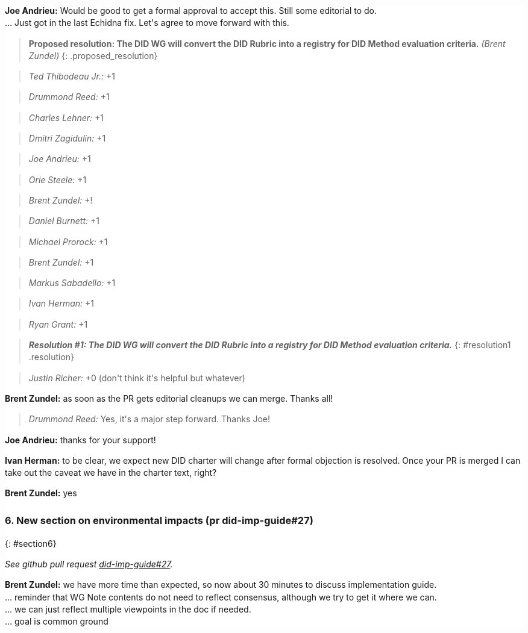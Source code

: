 **Joe Andrieu:** Would be good to get a formal approval to accept this. Still some editorial to do.  
… Just got in the last Echidna fix. Let's agree to move forward with this.  

> **Proposed resolution: The DID WG will convert the DID Rubric into a registry for DID Method evaluation criteria.** *(Brent Zundel)*
{: .proposed_resolution}

> *Ted Thibodeau Jr.:* +1

> *Drummond Reed:* +1

> *Charles Lehner:* +1

> *Dmitri Zagidulin:* +1

> *Joe Andrieu:* +1

> *Orie Steele:* +1

> *Brent Zundel:* +!

> *Daniel Burnett:* +1

> *Michael Prorock:* +1

> *Brent Zundel:* +1

> *Markus Sabadello:* +1

> *Ivan Herman:* +1

> *Ryan Grant:* +1

> ***Resolution #1: The DID WG will convert the DID Rubric into a registry for DID Method evaluation criteria.***
{: #resolution1 .resolution}

> *Justin Richer:* +0 (don't think it's helpful but whatever)

**Brent Zundel:** as soon as the PR gets editorial cleanups we can merge. Thanks all!  

> *Drummond Reed:* Yes, it's a major step forward. Thanks Joe!

**Joe Andrieu:** thanks for your support!  

**Ivan Herman:** to be clear, we expect new DID charter will change after formal objection is resolved. Once your PR is merged I can take out the caveat we have in the charter text, right?  

**Brent Zundel:** yes  

### 6. New section on environmental impacts (pr did-imp-guide#27)
{: #section6}

_See github pull request [did-imp-guide#27](https://github.com/w3c/did-imp-guide/pull/27)._





**Brent Zundel:** we have more time than expected, so now about 30 minutes to discuss implementation guide.  
… reminder that WG Note contents do not need to reflect consensus, although we try to get it where we can.  
… we can just reflect multiple viewpoints in the doc if needed.  
… goal is common ground  
